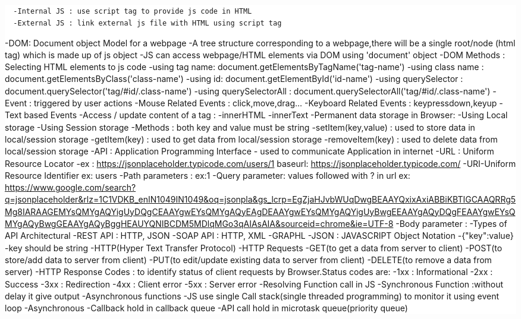       -Internal JS : use script tag to provide js code in HTML
      -External JS : link external js file with HTML using script tag
-DOM: Document object  Model for a webpage 
      -A tree structure corresponding to a webpage,there will be a single root/node (html tag) which is made up of js object
      -JS can access webpage/HTML elements via DOM using 'document' object
-DOM Methods : Selecting HTML elements to js code
      -using tag name: document.getElementsByTagName('tag-name')
      -using class name : document.getElementsByClass('class-name')
      -using id: document.getElementById('id-name')
      -using querySelector : document.querySelector('tag/#id/.class-name')
      -using querySelectorAll : document.querySelectorAll('tag/#id/.class-name')
-Event : triggered by user actions 
      -Mouse Related Events : click,move,drag...
      -Keyboard Related Events : keypressdown,keyup
      -Text based Events
-Access / update content of a tag : 
      -innerHTML
      -innerText
-Permanent data storage in Browser:
      -Using Local storage
      -Using Session storage
      -Methods : both key and value must be string
          -setItem(key,value) : used to store data in local/session storage
          -getItem(key) : used to get data from local/session storage
          -removeItem(key) : used to delete data from local/session storage
-API : Application Programming Interface - used to communicate Application in internet
      -URL : Uniform Resource Locator
           -ex : https://jsonplaceholder.typicode.com/users/1
           baseurl: https://jsonplaceholder.typicode.com/
      -URI-Uniform Resource Identifier ex: users
      -Path parameters : ex:1
      -Query parameter: values followed with ? in url
           ex: https://www.google.com/search?q=jsonplaceholder&rlz=1C1VDKB_enIN1049IN1049&oq=jsonpla&gs_lcrp=EgZjaHJvbWUqDwgBEAAYQxixAxiABBiKBTIGCAAQRRg5Mg8IARAAGEMYsQMYgAQYigUyDQgCEAAYgwEYsQMYgAQyEAgDEAAYgwEYsQMYgAQYigUyBwgEEAAYgAQyDQgFEAAYgwEYsQMYgAQyBwgGEAAYgAQyBggHEAUYQNIBCDM5MDlqMGo3qAIAsAIA&sourceid=chrome&ie=UTF-8
      -Body parameter : 
      -Types of API Architectural
           -REST API : HTTP, JSON
           -SOAP API : HTTP, XML
           -GRAPHL
      -JSON : JAVASCRIPT Object Notation
         -{"key":value}
         -key should be string
      -HTTP(Hyper Text Transfer Protocol)
         -HTTP Requests
               -GET(to get a data from server to client)
               -POST(to store/add data to server from client)
               -PUT(to edit/update existing data to server from client)
               -DELETE(to remove a data from server)
         -HTTP Response Codes : to identify status of client requests by Browser.Status codes are:
               -1xx : Informational
               -2xx : Success
               -3xx : Redirection
               -4xx : Client error
               -5xx : Server error
         -Resolving Function call in JS 
         -Synchronous Function :without delay it give output
         -Asynchronous functions 
         -JS use single Call stack(single threaded programming) to monitor it using event loop
            -Asynchronous
                 -Callback hold in callback queue
                 -API call hold in microtask queue(priority queue)